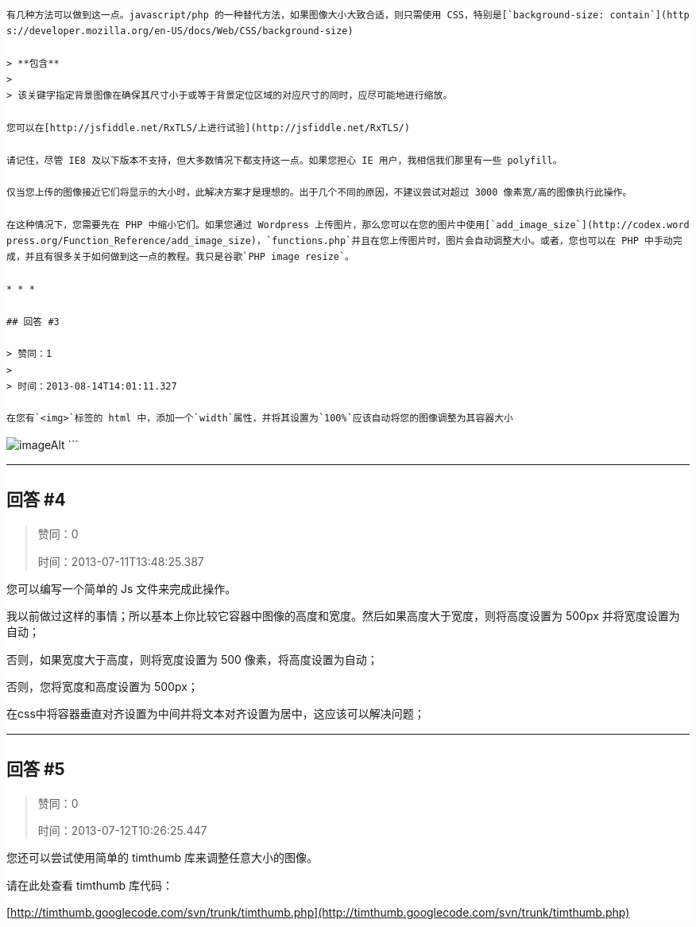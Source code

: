 ```
有几种方法可以做到这一点。javascript/php 的一种替代方法，如果图像大小大致合适，则只需使用 CSS，特别是[`background-size: contain`](https://developer.mozilla.org/en-US/docs/Web/CSS/background-size)

> **包含**
> 
> 该关键字指定背景图像在确保其尺寸小于或等于背景定位区域的对应尺寸的同时，应尽可能地进行缩放。

您可以在[http://jsfiddle.net/RxTLS/上进行试验](http://jsfiddle.net/RxTLS/)

请记住，尽管 IE8 及以下版本不支持，但大多数情况下都支持这一点。如果您担心 IE 用户，我相信我们那里有一些 polyfill。

仅当您上传的图像接近它们将显示的大小时，此解决方案才是理想的。出于几个不同的原因，不建议尝试对超过 3000 像素宽/高的图像执行此操作。

在这种情况下，您需要先在 PHP 中缩小它们。如果您通过 Wordpress 上传图片，那么您可以在您的图片中使用[`add_image_size`](http://codex.wordpress.org/Function_Reference/add_image_size)，`functions.php`并且在您上传图片时，图片会自动调整大小。或者，您也可以在 PHP 中手动完成，并且有很多关于如何做到这一点的教程。我只是谷歌`PHP image resize`。

* * *

## 回答 #3

> 赞同：1
> 
> 时间：2013-08-14T14:01:11.327

在您有`<img>`标签的 html 中，添加一个`width`属性，并将其设置为`100%`应该自动将您的图像调整为其容器大小

```
<img src="imageNamw.jpg" alt="imageAlt" width="100%" /> 
```

* * *

## 回答 #4

> 赞同：0
> 
> 时间：2013-07-11T13:48:25.387

您可以编写一个简单的 Js 文件来完成此操作。

我以前做过这样的事情；所以基本上你比较它容器中图像的高度和宽度。然后如果高度大于宽度，则将高度设置为 500px 并将宽度设置为自动；

否则，如果宽度大于高度，则将宽度设置为 500 像素，将高度设置为自动；

否则，您将宽度和高度设置为 500px；

在css中将容器垂直对齐设置为中间并将文本对齐设置为居中，这应该可以解决问题；

* * *

## 回答 #5

> 赞同：0
> 
> 时间：2013-07-12T10:26:25.447

您还可以尝试使用简单的 timthumb 库来调整任意大小的图像。

请在此处查看 timthumb 库代码：

[http://timthumb.googlecode.com/svn/trunk/timthumb.php](http://timthumb.googlecode.com/svn/trunk/timthumb.php)
```